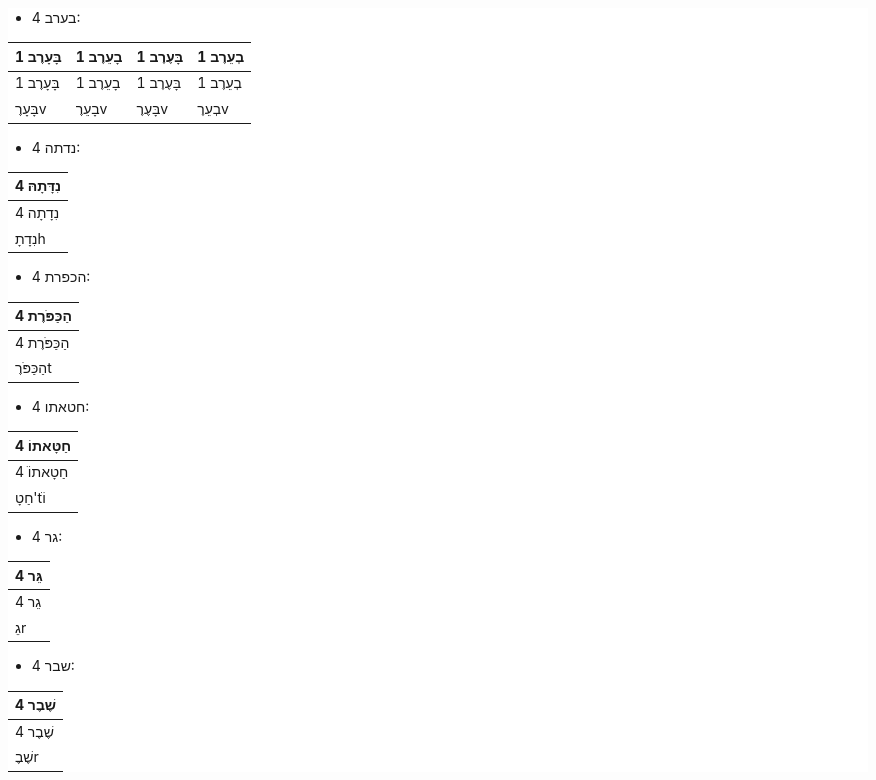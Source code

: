  * בערב 4: 

|בָּעָרֶב 1|בָעֵרֶב 1|בָּעֶרֶב 1|בְעֵרֶב 1|
|-|-|-|-|
|בָּעָרֶב 1|בָעֵרֶב 1|בָּעֶרֶב 1|בְעֵרֶב 1|
|בָּעָרֶv|בָעֵרֶv|בָּעֶרֶv|בְעֵרֶv|

 * נדתה 4: 

|נִדָּתָהּ 4|
|-|
|נִדָתָה 4|
|נִדָתָh|

 * הכפרת 4: 

|הַכַּפֹּרֶת 4|
|-|
|הַכַּפֹּרֶת 4|
|הַכַּפֹּרֶt|

 * חטאתו 4: 

|חַטָּאתוֹ 4|
|-|
|חַטָאתוֹֹ 4|
|חַטָ'tוֹֹ|

 * גר 4: 

|גֵּר 4|
|-|
|גֵר 4|
|גֵr|

 * שבר 4: 

|שֶׁבֶר 4|
|-|
|שֶׁבֶר 4|
|שֶׁבֶr|
